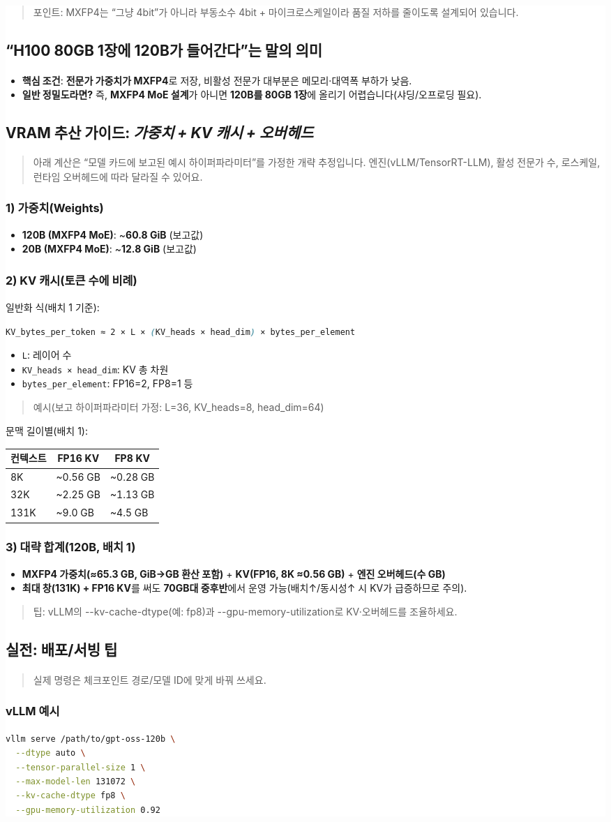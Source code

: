 > 포인트: MXFP4는 “그냥 4bit”가 아니라 부동소수 4bit + 마이크로스케일이라 품질 저하를 줄이도록 설계되어 있습니다.

## “H100 80GB 1장에 120B가 들어간다”는 말의 의미

- **핵심 조건**: **전문가 가중치가 MXFP4**로 저장, 비활성 전문가 대부분은 메모리·대역폭 부하가 낮음.
- **일반 정밀도라면?**
즉, **MXFP4 MoE 설계**가 아니면 **120B를 80GB 1장**에 올리기 어렵습니다(샤딩/오프로딩 필요).

## VRAM 추산 가이드: *가중치 + KV 캐시 + 오버헤드*

> 아래 계산은 “모델 카드에 보고된 예시 하이퍼파라미터”를 가정한 개략 추정입니다. 엔진(vLLM/TensorRT-LLM), 활성 전문가 수, 로스케일, 런타임 오버헤드에 따라 달라질 수 있어요.

### 1) 가중치(Weights)

- **120B (MXFP4 MoE)**: ~**60.8 GiB** (보고값)
- **20B (MXFP4 MoE)**: ~**12.8 GiB** (보고값)
### 2) KV 캐시(토큰 수에 비례)

일반화 식(배치 1 기준):

```scss
KV_bytes_per_token ≈ 2 × L × (KV_heads × head_dim) × bytes_per_element
```

- `L`: 레이어 수
- `KV_heads × head_dim`: KV 총 차원
- `bytes_per_element`: FP16=2, FP8=1 등
> 예시(보고 하이퍼파라미터 가정: L=36, KV_heads=8, head_dim=64)

문맥 길이별(배치 1):

| 컨텍스트 | FP16 KV | FP8 KV |
| --- | --- | --- |
| 8K | ~0.56 GB | ~0.28 GB |
| 32K | ~2.25 GB | ~1.13 GB |
| 131K | ~9.0 GB | ~4.5 GB |

### 3) 대략 합계(120B, 배치 1)

- **MXFP4 가중치(≈65.3 GB, GiB→GB 환산 포함)** + **KV(FP16, 8K ≈0.56 GB)** + **엔진 오버헤드(수 GB)**
- **최대 창(131K) + FP16 KV**를 써도 **70GB대 중후반**에서 운영 가능(배치↑/동시성↑ 시 KV가 급증하므로 주의).
> 팁: vLLM의 --kv-cache-dtype(예: fp8)과 --gpu-memory-utilization로 KV·오버헤드를 조율하세요.

## 실전: 배포/서빙 팁

> 실제 명령은 체크포인트 경로/모델 ID에 맞게 바꿔 쓰세요.

### vLLM 예시

```bash
vllm serve /path/to/gpt-oss-120b \
  --dtype auto \
  --tensor-parallel-size 1 \
  --max-model-len 131072 \
  --kv-cache-dtype fp8 \
  --gpu-memory-utilization 0.92
```
